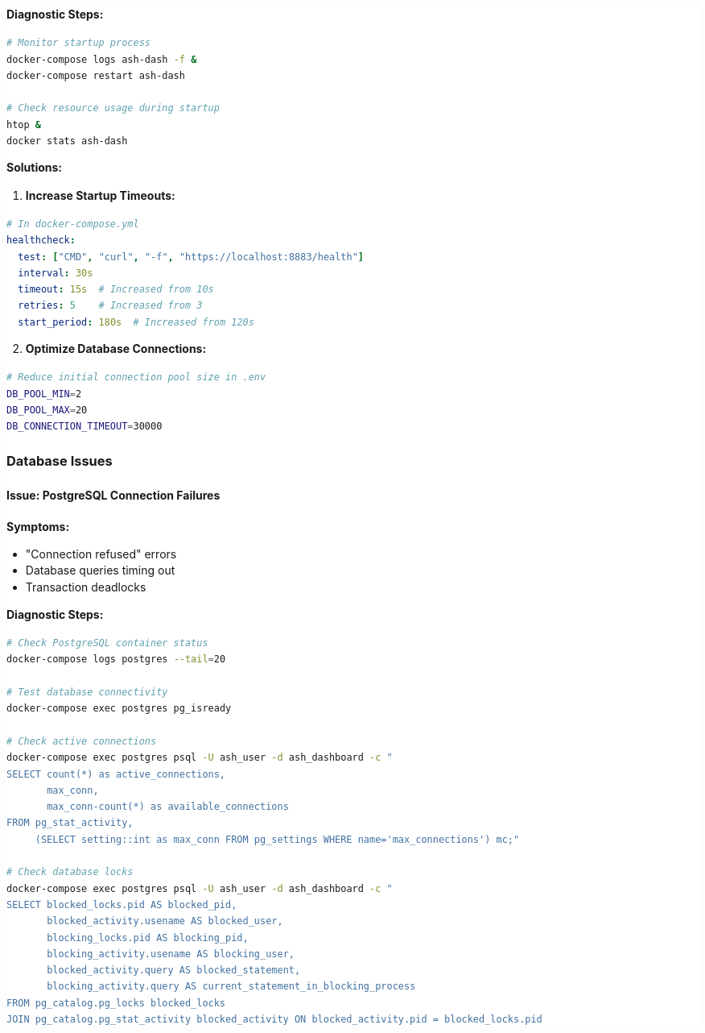 **Diagnostic Steps:**
```bash
# Monitor startup process
docker-compose logs ash-dash -f &
docker-compose restart ash-dash

# Check resource usage during startup
htop &
docker stats ash-dash
```

**Solutions:**

1. **Increase Startup Timeouts:**
```yaml
# In docker-compose.yml
healthcheck:
  test: ["CMD", "curl", "-f", "https://localhost:8883/health"]
  interval: 30s
  timeout: 15s  # Increased from 10s
  retries: 5    # Increased from 3
  start_period: 180s  # Increased from 120s
```

2. **Optimize Database Connections:**
```bash
# Reduce initial connection pool size in .env
DB_POOL_MIN=2
DB_POOL_MAX=20
DB_CONNECTION_TIMEOUT=30000
```

### Database Issues

#### Issue: PostgreSQL Connection Failures

**Symptoms:**
- "Connection refused" errors
- Database queries timing out
- Transaction deadlocks

**Diagnostic Steps:**
```bash
# Check PostgreSQL container status
docker-compose logs postgres --tail=20

# Test database connectivity
docker-compose exec postgres pg_isready

# Check active connections
docker-compose exec postgres psql -U ash_user -d ash_dashboard -c "
SELECT count(*) as active_connections, 
       max_conn, 
       max_conn-count(*) as available_connections 
FROM pg_stat_activity, 
     (SELECT setting::int as max_conn FROM pg_settings WHERE name='max_connections') mc;"

# Check database locks
docker-compose exec postgres psql -U ash_user -d ash_dashboard -c "
SELECT blocked_locks.pid AS blocked_pid,
       blocked_activity.usename AS blocked_user,
       blocking_locks.pid AS blocking_pid,
       blocking_activity.usename AS blocking_user,
       blocked_activity.query AS blocked_statement,
       blocking_activity.query AS current_statement_in_blocking_process
FROM pg_catalog.pg_locks blocked_locks
JOIN pg_catalog.pg_stat_activity blocked_activity ON blocked_activity.pid = blocked_locks.pid
```